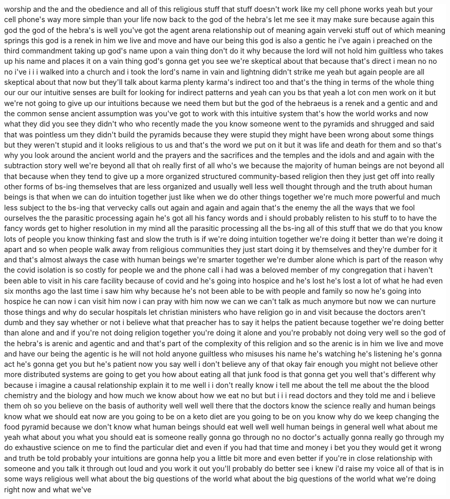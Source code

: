 worship and the and the obedience and all of this religious stuff that stuff doesn't work like my cell phone works yeah but your cell phone's way more simple than your life now back to the god of the hebra's let me see it may make sure because again this god the god of the hebra's is well you've got the agent arena relationship out of meaning again verveki stuff out of which meaning springs this god is a renek in him we live and move and have our being this god is also a gentic he i've again i preached on the third commandment taking up god's name upon a vain thing don't do it why because the lord will not hold him guiltless who takes up his name and places it on a vain thing god's gonna get you see we're skeptical about that because that's direct i mean no no no i've i i i walked into a church and i took the lord's name in vain and lightning didn't strike me yeah but again people are all skeptical about that now but they'll talk about karma plenty karma's indirect too and that's the thing in terms of the whole thing our our our intuitive senses are built for looking for indirect patterns and yeah can you bs that yeah a lot con men work on it but we're not going to give up our intuitions because we need them but but the god of the hebraeus is a renek and a gentic and and the common sense ancient assumption was you've got to work with this intuitive system that's how the world works and now what they did you see they didn't who who recently made the you know someone went to the pyramids and shrugged and said that was pointless um they didn't build the pyramids because they were stupid they might have been wrong about some things but they weren't stupid and it looks religious to us and that's the word we put on it but it was life and death for them and so that's why you look around the ancient world and the prayers and the sacrifices and the temples and the idols and and again with the subtraction story well we're beyond all that oh really first of all who's we because the majority of human beings are not beyond all that because when they tend to give up a more organized structured community-based religion then they just get off into really other forms of bs-ing themselves that are less organized and usually well less well thought through and the truth about human beings is that when we can do intuition together just like when we do other things together we're much more powerful and much less subject to the bs-ing that vervecky calls out again and again and again that's the enemy the all the ways that we fool ourselves the the parasitic processing again he's got all his fancy words and i should probably relisten to his stuff to to have the fancy words get to higher resolution in my mind all the parasitic processing all the bs-ing all of this stuff that we do that you know lots of people you know thinking fast and slow the truth is if we're doing intuition together we're doing it better than we're doing it apart and so when people walk away from religious communities they just start doing it by themselves and they're dumber for it and that's almost always the case with human beings we're smarter together we're dumber alone which is part of the reason why the covid isolation is so costly for people we and the phone call i had was a beloved member of my congregation that i haven't been able to visit in his care facility because of covid and he's going into hospice and he's lost he's lost a lot of what he had even six months ago the last time i saw him why because he's not been able to be with people and family so now he's going into hospice he can now i can visit him now i can pray with him now we can we can't talk as much anymore but now we can nurture those things and why do secular hospitals let christian ministers who have religion go in and visit because the doctors aren't dumb and they say whether or not i believe what that preacher has to say it helps the patient because together we're doing better than alone and and if you're not doing religion together you're doing it alone and you're probably not doing very well so the god of the hebra's is arenic and agentic and and that's part of the complexity of this religion and so the arenic is in him we live and move and have our being the agentic is he will not hold anyone guiltless who misuses his name he's watching he's listening he's gonna act he's gonna get you but he's patient now you say well i don't believe any of that okay fair enough you might not believe other more distributed systems are going to get you how about eating all that junk food is that gonna get you well that's different why because i imagine a causal relationship explain it to me well i i don't really know i tell me about the tell me about the the blood chemistry and the biology and how much we know about how we eat no but but i i i read doctors and they told me and i believe them oh so you believe on the basis of authority well well well there that the doctors know the science really and human beings know what we should eat now are you going to be on a keto diet are you going to be on you know why do we keep changing the food pyramid because we don't know what human beings should eat well well well human beings in general well what about me yeah what about you what you should eat is someone really gonna go through no no doctor's actually gonna really go through my do exhaustive science on me to find the particular diet and even if you had that time and money i bet you they would get it wrong and truth be told probably your intuitions are gonna help you a little bit more and even better if you're in close relationship with someone and you talk it through out loud and you work it out you'll probably do better see i knew i'd raise my voice all of that is in some ways religious well what about the big questions of the world what about the big questions of the world what we're doing right now and what we've